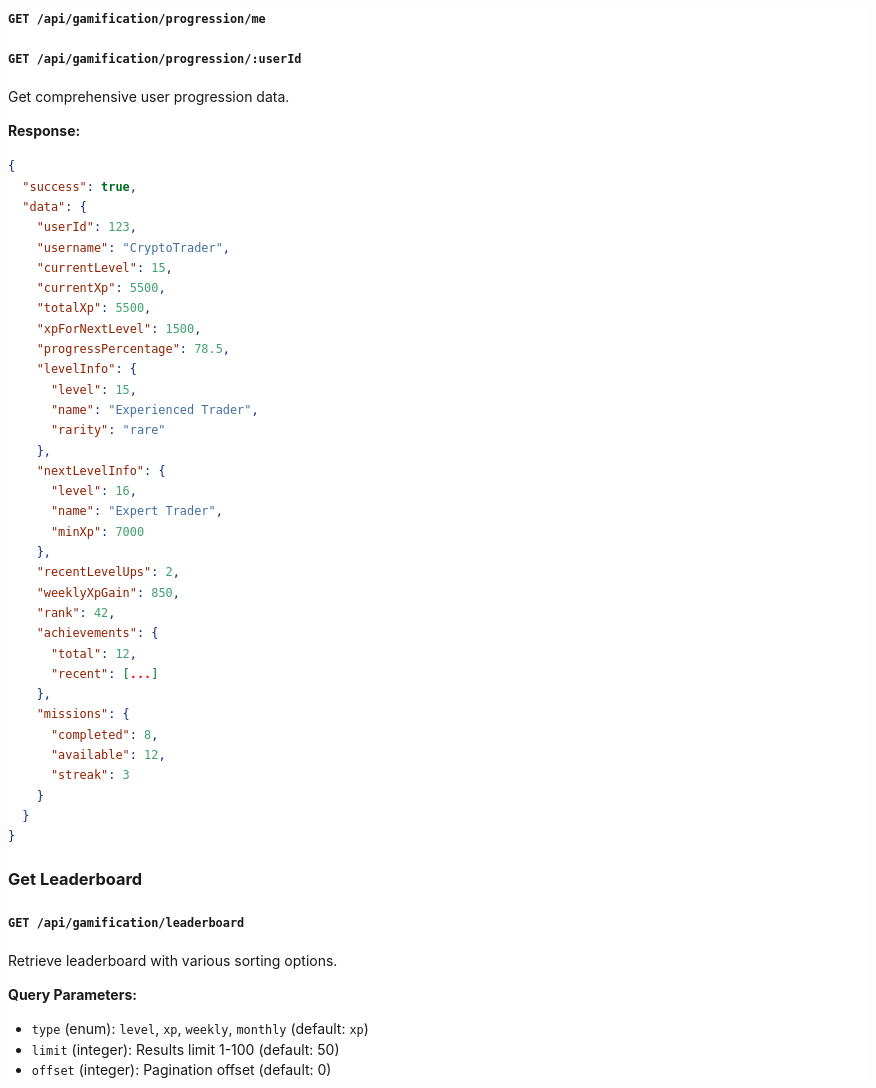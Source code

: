 #### `GET /api/gamification/progression/me`
#### `GET /api/gamification/progression/:userId`

Get comprehensive user progression data.

**Response:**
```json
{
  "success": true,
  "data": {
    "userId": 123,
    "username": "CryptoTrader",
    "currentLevel": 15,
    "currentXp": 5500,
    "totalXp": 5500,
    "xpForNextLevel": 1500,
    "progressPercentage": 78.5,
    "levelInfo": {
      "level": 15,
      "name": "Experienced Trader",
      "rarity": "rare"
    },
    "nextLevelInfo": {
      "level": 16,
      "name": "Expert Trader",
      "minXp": 7000
    },
    "recentLevelUps": 2,
    "weeklyXpGain": 850,
    "rank": 42,
    "achievements": {
      "total": 12,
      "recent": [...]
    },
    "missions": {
      "completed": 8,
      "available": 12,
      "streak": 3
    }
  }
}
```

### Get Leaderboard

#### `GET /api/gamification/leaderboard`

Retrieve leaderboard with various sorting options.

**Query Parameters:**
- `type` (enum): `level`, `xp`, `weekly`, `monthly` (default: `xp`)
- `limit` (integer): Results limit 1-100 (default: 50)
- `offset` (integer): Pagination offset (default: 0)
